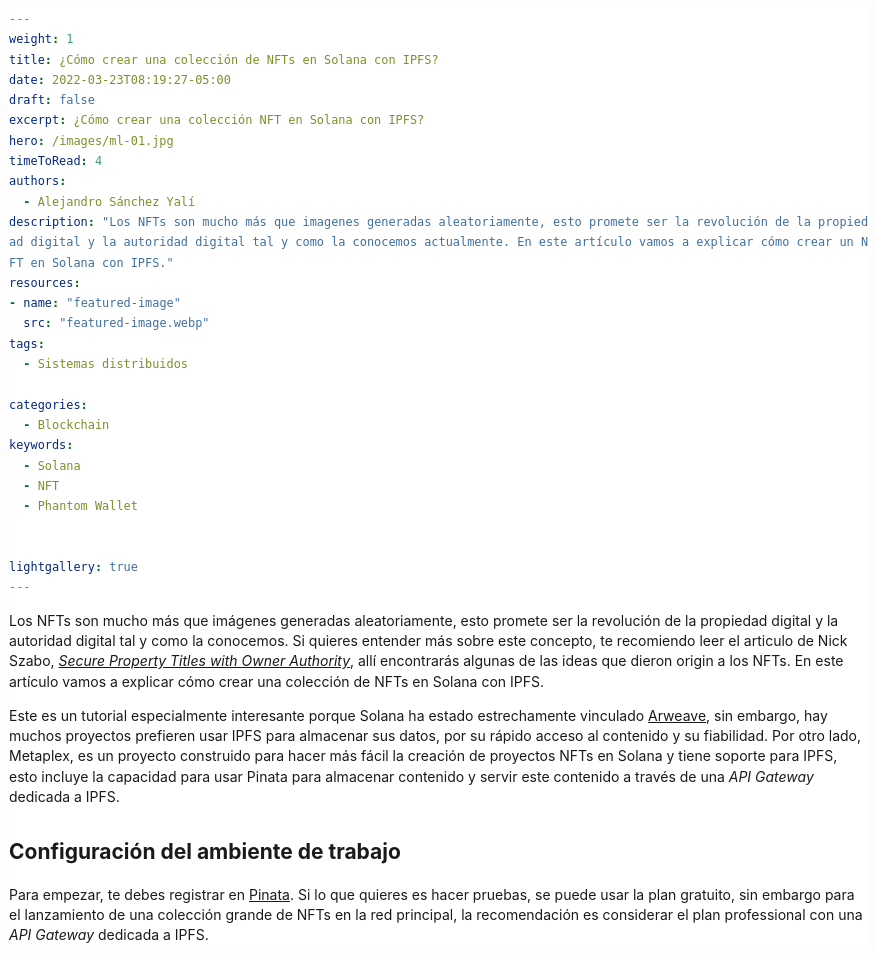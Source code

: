 ```yaml
---
weight: 1
title: ¿Cómo crear una colección de NFTs en Solana con IPFS?
date: 2022-03-23T08:19:27-05:00
draft: false
excerpt: ¿Cómo crear una colección NFT en Solana con IPFS?
hero: /images/ml-01.jpg
timeToRead: 4
authors:
  - Alejandro Sánchez Yalí
description: "Los NFTs son mucho más que imagenes generadas aleatoriamente, esto promete ser la revolución de la propiedad digital y la autoridad digital tal y como la conocemos actualmente. En este artículo vamos a explicar cómo crear un NFT en Solana con IPFS."
resources:
- name: "featured-image"
  src: "featured-image.webp"
tags:
  - Sistemas distribuidos

categories:
  - Blockchain
keywords:
  - Solana
  - NFT
  - Phantom Wallet
  

lightgallery: true
---
```


Los NFTs son mucho más que imágenes generadas aleatoriamente, esto promete ser la revolución de la propiedad digital y la autoridad digital tal y como la conocemos. Si quieres entender más sobre este concepto, te recomiendo leer el articulo de Nick Szabo, [_Secure Property Titles with Owner Authority_](https://nakamotoinstitute.org/secure-property-titles/), allí encontrarás algunas de las ideas que dieron origin a los NFTs. En este artículo vamos a explicar cómo crear una colección de  NFTs en Solana con IPFS. 

Este es un tutorial especialmente interesante porque Solana ha estado estrechamente vinculado [Arweave](https://www.arweave.org/), sin embargo, hay muchos proyectos prefieren usar IPFS para almacenar sus datos,  por su rápido acceso al contenido y su fiabilidad. Por otro lado, Metaplex, es un proyecto construido para hacer más fácil la creación de proyectos NFTs en Solana y tiene soporte para IPFS, esto incluye la capacidad para usar Pinata para almacenar contenido y servir este contenido a través de una _API Gateway_ dedicada a IPFS. 

## Configuración del ambiente de trabajo

Para empezar, te debes registrar en [Pinata](https://www.pinata.cloud/). Si lo que quieres es hacer pruebas, se puede usar la plan gratuito, sin embargo para el lanzamiento de una colección grande de NFTs en la red principal, la recomendación es considerar el plan professional con una _API Gateway_ dedicada a IPFS. 
